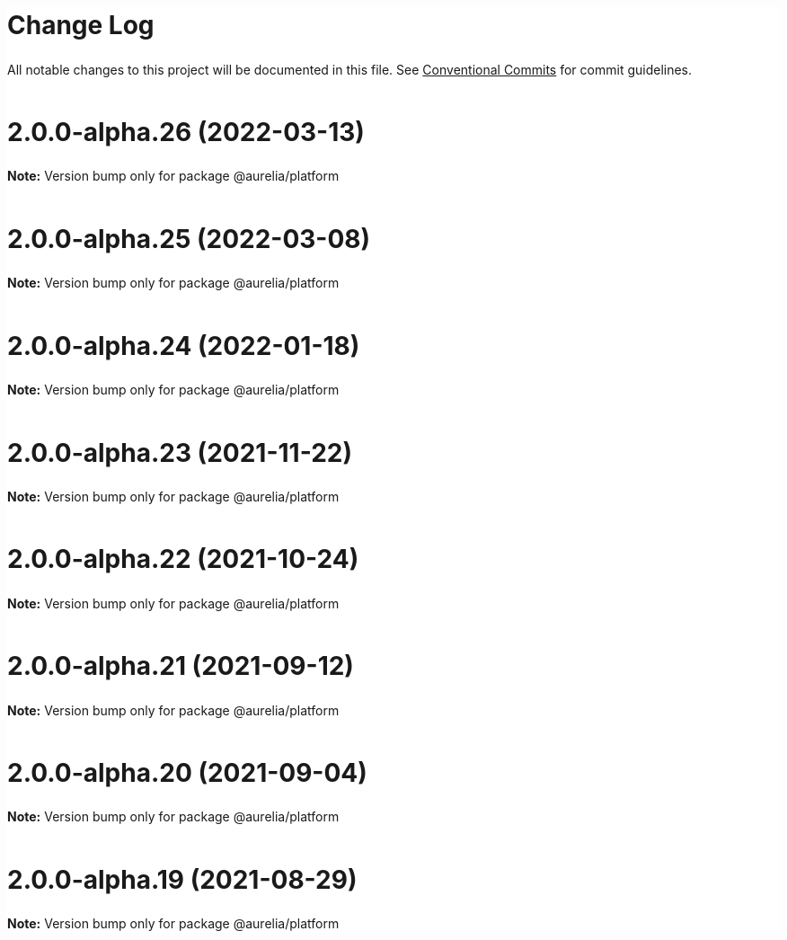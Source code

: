# Change Log

All notable changes to this project will be documented in this file.
See [Conventional Commits](https://conventionalcommits.org) for commit guidelines.

<a name="2.0.0-alpha.26"></a>
# 2.0.0-alpha.26 (2022-03-13)

**Note:** Version bump only for package @aurelia/platform

<a name="2.0.0-alpha.25"></a>
# 2.0.0-alpha.25 (2022-03-08)

**Note:** Version bump only for package @aurelia/platform

<a name="2.0.0-alpha.24"></a>
# 2.0.0-alpha.24 (2022-01-18)

**Note:** Version bump only for package @aurelia/platform

<a name="2.0.0-alpha.23"></a>
# 2.0.0-alpha.23 (2021-11-22)

**Note:** Version bump only for package @aurelia/platform

<a name="2.0.0-alpha.22"></a>
# 2.0.0-alpha.22 (2021-10-24)

**Note:** Version bump only for package @aurelia/platform

<a name="2.0.0-alpha.21"></a>
# 2.0.0-alpha.21 (2021-09-12)

**Note:** Version bump only for package @aurelia/platform

<a name="2.0.0-alpha.20"></a>
# 2.0.0-alpha.20 (2021-09-04)

**Note:** Version bump only for package @aurelia/platform

<a name="2.0.0-alpha.19"></a>
# 2.0.0-alpha.19 (2021-08-29)

**Note:** Version bump only for package @aurelia/platform
